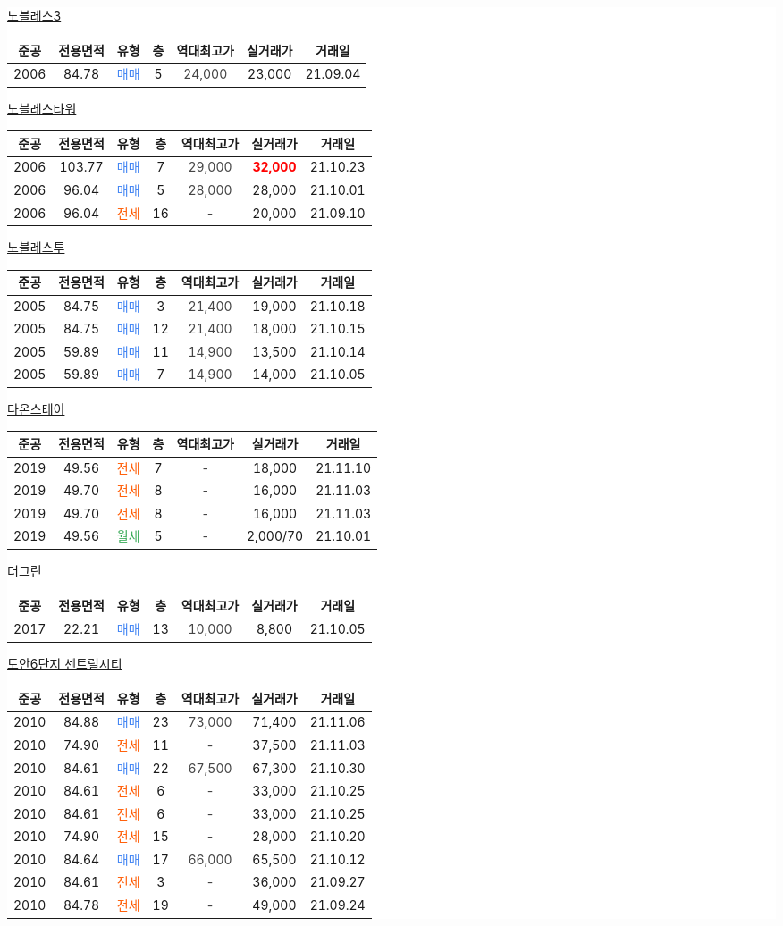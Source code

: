 [노블레스3](https://search.naver.com/search.naver?query=%EB%85%B8%EB%B8%94%EB%A0%88%EC%8A%A43)

|준공|전용면적|유형|층|역대최고가|실거래가|거래일|
|:---:|:---:|:---:|:---:|:---:|:---:|:---:|
|2006|84.78|<span style="color:#4285F3">매매</span>|5|<span style="color:#444444">24,000</span>|23,000|21.09.04|

[노블레스타워](https://search.naver.com/search.naver?query=%EB%85%B8%EB%B8%94%EB%A0%88%EC%8A%A4%ED%83%80%EC%9B%8C)

|준공|전용면적|유형|층|역대최고가|실거래가|거래일|
|:---:|:---:|:---:|:---:|:---:|:---:|:---:|
|2006|103.77|<span style="color:#4285F3">매매</span>|7|<span style="color:#444444">29,000</span>|<b><span style="color:#FF0000">32,000</span></b>|21.10.23|
|2006|96.04|<span style="color:#4285F3">매매</span>|5|<span style="color:#444444">28,000</span>|28,000|21.10.01|
|2006|96.04|<span style="color:#FF5A00">전세</span>|16|<span style="color:#444444">-</span>|20,000|21.09.10|

[노블레스투](https://search.naver.com/search.naver?query=%EB%85%B8%EB%B8%94%EB%A0%88%EC%8A%A4%ED%88%AC)

|준공|전용면적|유형|층|역대최고가|실거래가|거래일|
|:---:|:---:|:---:|:---:|:---:|:---:|:---:|
|2005|84.75|<span style="color:#4285F3">매매</span>|3|<span style="color:#444444">21,400</span>|19,000|21.10.18|
|2005|84.75|<span style="color:#4285F3">매매</span>|12|<span style="color:#444444">21,400</span>|18,000|21.10.15|
|2005|59.89|<span style="color:#4285F3">매매</span>|11|<span style="color:#444444">14,900</span>|13,500|21.10.14|
|2005|59.89|<span style="color:#4285F3">매매</span>|7|<span style="color:#444444">14,900</span>|14,000|21.10.05|

[다온스테이](https://search.naver.com/search.naver?query=%EB%8B%A4%EC%98%A8%EC%8A%A4%ED%85%8C%EC%9D%B4)

|준공|전용면적|유형|층|역대최고가|실거래가|거래일|
|:---:|:---:|:---:|:---:|:---:|:---:|:---:|
|2019|49.56|<span style="color:#FF5A00">전세</span>|7|<span style="color:#444444">-</span>|18,000|21.11.10|
|2019|49.70|<span style="color:#FF5A00">전세</span>|8|<span style="color:#444444">-</span>|16,000|21.11.03|
|2019|49.70|<span style="color:#FF5A00">전세</span>|8|<span style="color:#444444">-</span>|16,000|21.11.03|
|2019|49.56|<span style="color:#34A853">월세</span>|5|<span style="color:#444444">-</span>|2,000/70|21.10.01|

[더그린](https://search.naver.com/search.naver?query=%EB%8D%94%EA%B7%B8%EB%A6%B0)

|준공|전용면적|유형|층|역대최고가|실거래가|거래일|
|:---:|:---:|:---:|:---:|:---:|:---:|:---:|
|2017|22.21|<span style="color:#4285F3">매매</span>|13|<span style="color:#444444">10,000</span>|8,800|21.10.05|

[도안6단지 센트럴시티](https://search.naver.com/search.naver?query=%EB%8F%84%EC%95%886%EB%8B%A8%EC%A7%80+%EC%84%BC%ED%8A%B8%EB%9F%B4%EC%8B%9C%ED%8B%B0)

|준공|전용면적|유형|층|역대최고가|실거래가|거래일|
|:---:|:---:|:---:|:---:|:---:|:---:|:---:|
|2010|84.88|<span style="color:#4285F3">매매</span>|23|<span style="color:#444444">73,000</span>|71,400|21.11.06|
|2010|74.90|<span style="color:#FF5A00">전세</span>|11|<span style="color:#444444">-</span>|37,500|21.11.03|
|2010|84.61|<span style="color:#4285F3">매매</span>|22|<span style="color:#444444">67,500</span>|67,300|21.10.30|
|2010|84.61|<span style="color:#FF5A00">전세</span>|6|<span style="color:#444444">-</span>|33,000|21.10.25|
|2010|84.61|<span style="color:#FF5A00">전세</span>|6|<span style="color:#444444">-</span>|33,000|21.10.25|
|2010|74.90|<span style="color:#FF5A00">전세</span>|15|<span style="color:#444444">-</span>|28,000|21.10.20|
|2010|84.64|<span style="color:#4285F3">매매</span>|17|<span style="color:#444444">66,000</span>|65,500|21.10.12|
|2010|84.61|<span style="color:#FF5A00">전세</span>|3|<span style="color:#444444">-</span>|36,000|21.09.27|
|2010|84.78|<span style="color:#FF5A00">전세</span>|19|<span style="color:#444444">-</span>|49,000|21.09.24|